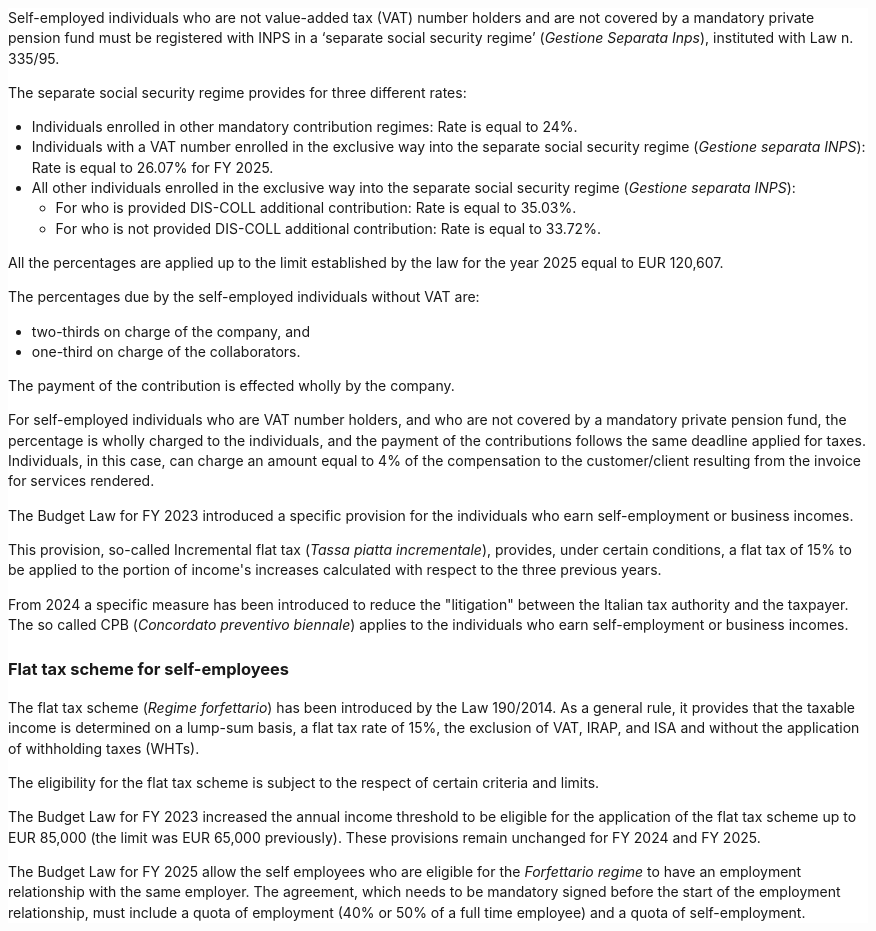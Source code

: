 Self-employed individuals who are not value-added tax (VAT) number holders and are not covered by a mandatory private pension fund must be registered with INPS in a ‘separate social security regime’ (*Gestione Separata Inps*), instituted with Law n. 335/95.

The separate social security regime provides for three different rates:

* Individuals enrolled in other mandatory contribution regimes: Rate is equal to 24%.
* Individuals with a VAT number enrolled in the exclusive way into the separate social security regime (*Gestione separata INPS*): Rate is equal to 26.07% for FY 2025.
* All other individuals enrolled in the exclusive way into the separate social security regime (*Gestione separata INPS*):
  + For who is provided DIS-COLL additional contribution: Rate is equal to 35.03%.
  + For who is not provided DIS-COLL additional contribution: Rate is equal to 33.72%.

All the percentages are applied up to the limit established by the law for the year 2025 equal to EUR 120,607.

The percentages due by the self-employed individuals without VAT are:

* two-thirds on charge of the company, and
* one-third on charge of the collaborators.

The payment of the contribution is effected wholly by the company.

For self-employed individuals who are VAT number holders, and who are not covered by a mandatory private pension fund, the percentage is wholly charged to the individuals, and the payment of the contributions follows the same deadline applied for taxes. Individuals, in this case, can charge an amount equal to 4% of the compensation to the customer/client resulting from the invoice for services rendered.

The Budget Law for FY 2023 introduced a specific provision for the individuals who earn self-employment or business incomes.

This provision, so-called Incremental flat tax (*Tassa piatta incrementale*), provides, under certain conditions, a flat tax of 15% to be applied to the portion of income's increases calculated with respect to the three previous years.

From 2024 a specific measure has been introduced to reduce the "litigation" between the Italian tax authority and the taxpayer. The so called CPB (*Concordato preventivo* *biennale*) applies to the individuals who earn self-employment or business incomes.

### Flat tax scheme for self-employees

The flat tax scheme (*Regime* *forfettario*) has been introduced by the Law 190/2014. As a general rule, it provides that the taxable income is determined on a lump-sum basis, a flat tax rate of 15%, the exclusion of VAT, IRAP, and ISA and without the application of withholding taxes (WHTs).

The eligibility for the flat tax scheme is subject to the respect of certain criteria and limits.

The Budget Law for FY 2023 increased the annual income threshold to be eligible for the application of the flat tax scheme up to EUR 85,000 (the limit was EUR 65,000 previously). These provisions remain unchanged for FY 2024 and FY 2025.

The Budget Law for FY 2025 allow the self employees who are eligible for the *Forfettario regime* to have an employment relationship with the same employer. The agreement, which needs to be mandatory signed before the start of the employment relationship, must include a quota of employment (40% or 50% of a full time employee) and a quota of self-employment.
